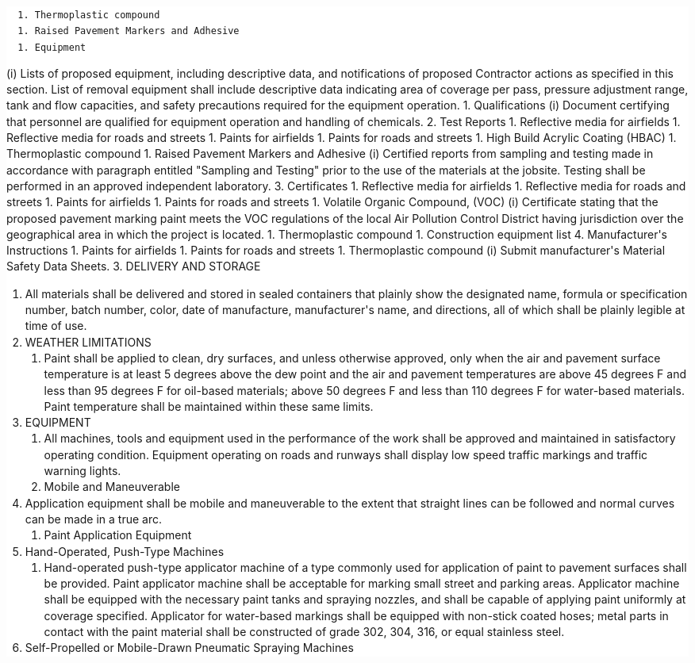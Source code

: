       1. Thermoplastic compound
      1. Raised Pavement Markers and Adhesive
      1. Equipment
(i) Lists of proposed equipment, including descriptive data, and notifications of proposed Contractor actions as specified in this section. List of removal equipment shall include descriptive data indicating area of coverage per pass, pressure adjustment range, tank and flow capacities, and safety precautions required for the equipment operation.
      1. Qualifications
(i) Document certifying that personnel are qualified for equipment operation and handling of chemicals.
2. Test Reports
      1. Reflective media for airfields
      1. Reflective media for roads and streets
      1. Paints for airfields
      1. Paints for roads and streets
      1. High Build Acrylic Coating (HBAC)
      1. Thermoplastic compound
      1. Raised Pavement Markers and Adhesive
(i) Certified reports from sampling and testing made in accordance with paragraph entitled "Sampling and Testing" prior to the use of the materials at the jobsite. Testing shall be performed in an approved independent laboratory.
3. Certificates
      1. Reflective media for airfields
      1. Reflective media for roads and streets
      1. Paints for airfields
      1. Paints for roads and streets
      1. Volatile Organic Compound, (VOC)
(i) Certificate stating that the proposed pavement marking paint meets the VOC regulations of the local Air Pollution Control District having jurisdiction over the geographical area in which the project is located.
      1. Thermoplastic compound
      1. Construction equipment list
4. Manufacturer's Instructions
      1. Paints for airfields
      1. Paints for roads and streets
      1. Thermoplastic compound
(i) Submit manufacturer's Material Safety Data Sheets.
3. DELIVERY AND STORAGE
   1. All materials shall be delivered and stored in sealed containers that plainly show the designated name, formula or specification number, batch number, color, date of manufacture, manufacturer's name, and directions, all of which shall be plainly legible at time of use.
4. WEATHER LIMITATIONS
   1. Paint shall be applied to clean, dry surfaces, and unless otherwise approved, only when the air and pavement surface temperature is at least 5 degrees above the dew point and the air and pavement temperatures are above 45 degrees F and less than 95 degrees F for oil-based materials; above 50 degrees F and less than 110 degrees F for water-based materials. Paint temperature shall be maintained within these same limits.
5. EQUIPMENT
   1. All machines, tools and equipment used in the performance of the work shall be approved and maintained in satisfactory operating condition. Equipment operating on roads and runways shall display low speed traffic markings and traffic warning lights.
   1. Mobile and Maneuverable
1. Application equipment shall be mobile and maneuverable to the extent that straight lines can be followed and normal curves can be made in a true arc.
   1. Paint Application Equipment
1. Hand-Operated, Push-Type Machines
      1. Hand-operated push-type applicator machine of a type commonly used for application of paint to pavement surfaces shall be provided. Paint applicator machine shall be acceptable for marking small street and parking areas. Applicator machine shall be equipped with the necessary paint tanks and spraying nozzles, and shall be capable of applying paint uniformly at coverage specified. Applicator for water-based markings shall be equipped with non-stick coated hoses; metal parts in contact with the paint material shall be constructed of grade 302, 304, 316, or equal stainless steel.
2. Self-Propelled or Mobile-Drawn Pneumatic Spraying Machines